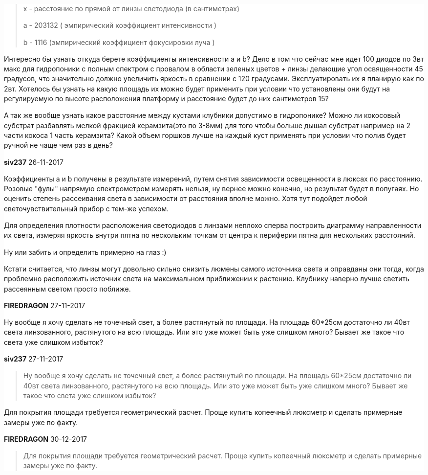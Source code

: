 > 
> x - расстояние по прямой от линзы светодиода (в сантиметрах)
> 
> a - 203132 ( эмпирический коэффициент интенсивности )
> 
> b - 1116 (эмпирический коэффициент фокусировки луча )

Интересно бы узнать откуда берете коэффициенты интенсивности a и b? Дело в том что сейчас мне идет 100 диодов по 3вт макс для гидропоники с полным спектром с провалом в области зеленых цветов + линзы делающие угол освященности 45 градусов, что значительно должно увеличить яркость в сравнении с 120 градусами. Эксплуатировать их я планирую как по 2вт. Хотелось бы узнать на какую площадь их можно будет применить при условии что установлены они будут на регулируемую по высоте расположения платформу и расстояние будет до них сантиметров 15?

А так же вообще узнать какое расстояние между кустами клубники допустимо в гидропонике? Можно ли кокосовый субстрат разбавлять мелкой фракцией керамзита(это по 3-8мм) для того чтобы больше дышал субстрат например на 2 части кокоса 1 часть керамзита? Какой объем горшков лучше на каждый куст применять при условии что полив будет ручной не чаще чем раз в день?


**siv237** 26-11-2017

Коэффициенты a и b получены в результате измерений, путем снятия зависимости освещенности в люксах по расстоянию. Розовые "фулы" напрямую спектрометром измерять нельзя, ну вернее можно конечно, но результат будет в попугаях. Но оценить степень рассеивания света в зависимости от расстояния вполне можно. Хотя тут подойдет любой светочувствительный прибор с тем-же успехом.

Для определения плотности расположения светодиодов с линзами неплохо сперва построить диаграмму направленности их света, измеряя яркость внутри пятна по нескольким точкам от центра к периферии пятна для нескольких расстояний.

Ну или забить и определить примерно на глаз :)

Кстати считается, что линзы могут довольно сильно снизить люмены самого источника света и оправданы они тогда, когда проблемно расположить источник света на максимальном приближении к растению. Клубнику наверно лучше светить рассеянным светом просто поближе.


**FIREDRAGON** 27-11-2017

Ну вообще я хочу сделать не точечный свет, а более растянутый по площади. На площадь 60*25см достаточно ли 40вт света линзованного, растянутого на всю площадь. Или это уже может быть уже слишком много? Бывает же такое что света уже слишком избыток?


**siv237** 27-11-2017

> Ну вообще я хочу сделать не точечный свет, а более растянутый по площади. На площадь 60*25см достаточно ли 40вт света линзованного, растянутого на всю площадь. Или это уже может быть уже слишком много? Бывает же такое что света уже слишком избыток?

Для покрытия площади требуется геометрический расчет. Проще купить копеечный люксметр и сделать примерные замеры уже по факту. 


**FIREDRAGON** 30-12-2017

> Для покрытия площади требуется геометрический расчет. Проще купить копеечный люксметр и сделать примерные замеры уже по факту.
